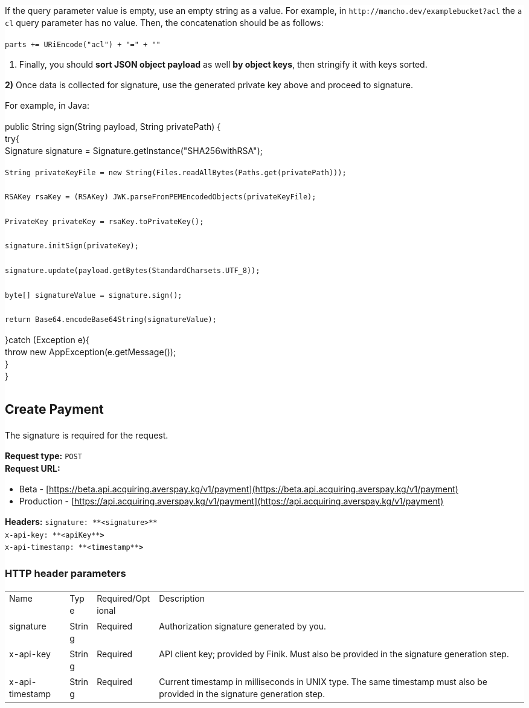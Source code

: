 If the query parameter value is empty, use an empty string as a value. For example, in `http://mancho.dev/examplebucket?acl` the `acl` query parameter has no value. Then, the concatenation should be as follows:  

```
parts += URiEncode("acl") + "=" + ""
```

1. Finally, you should **sort JSON object payload** as well **by object keys**, then stringify it with keys sorted.

**2)** Once data is collected for signature, use the generated private key above and proceed to signature.  
  
For example, in Java:  

public String sign(String payload, String privatePath) {  
  try{  
    Signature signature = Signature.getInstance("SHA256withRSA");  
      
    String privateKeyFile = new String(Files.readAllBytes(Paths.get(privatePath)));  
      
    RSAKey rsaKey = (RSAKey) JWK.parseFromPEMEncodedObjects(privateKeyFile);  
      
    PrivateKey privateKey = rsaKey.toPrivateKey();  
      
    signature.initSign(privateKey);  
      
    signature.update(payload.getBytes(StandardCharsets.UTF_8));  
      
    byte[] signatureValue = signature.sign();  
      
    return Base64.encodeBase64String(signatureValue);  
  }catch (Exception e){  
    throw new AppException(e.getMessage());  
  }  
}

## Create Payment

The signature is required for the request.  
  
**Request type:** `POST`  
**Request URL:**  

- Beta - [https://beta.api.acquiring.averspay.kg/v1/payment](https://beta.api.acquiring.averspay.kg/v1/payment)
- Production - [https://api.acquiring.averspay.kg/v1/payment](https://api.acquiring.averspay.kg/v1/payment)

  
**Headers:** `signature: **<signature>**`  
`x-api-key: **<apiKey**`**`>`**  
`x-api-timestamp: **<timestamp**`**`>`**  

### **HTTP header parameters**

|   |   |   |   |
|---|---|---|---|
|Name|Type|Required/Optional|Description|
|signature|String|Required|Authorization signature generated by you.|
|x-api-key|String|Required|API client key; provided by Finik. Must also be provided in the signature generation step.|
|x-api-timestamp|String|Required|Current timestamp in milliseconds in UNIX type. The same timestamp must also be provided in the signature generation step.|
